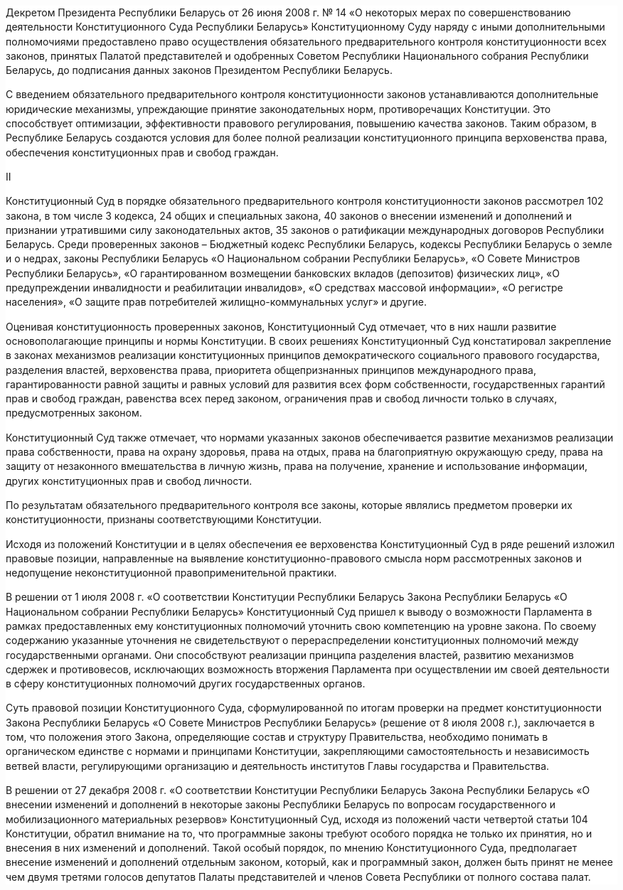 <p>Декретом Президента Республики Беларусь от 26 июня 2008 г. № 14 «О некоторых мерах по совершенствованию деятельности Конституционного Суда Республики Беларусь» Конституционному Суду наряду с иными дополнительными полномочиями предоставлено право осуществления обязательного предварительного контроля конституционности всех законов, принятых Палатой представителей и одобренных Советом Республики Национального собрания Республики Беларусь, до подписания данных законов Президентом Республики Беларусь.</p>
<p>С введением обязательного предварительного контроля конституционности законов устанавливаются дополнительные юридические механизмы, упреждающие принятие законодательных норм, противоречащих Конституции. Это способствует оптимизации, эффективности правового регулирования, повышению качества законов. Таким образом, в Республике Беларусь создаются условия для более полной реализации конституционного принципа верховенства права, обеспечения конституционных прав и свобод граждан.</p>
<p>II</p>
<p>Конституционный Суд в порядке обязательного предварительного контроля конституционности законов рассмотрел 102 закона, в том числе 3 кодекса, 24 общих и специальных закона, 40 законов о внесении изменений и дополнений и признании утратившими силу законодательных актов, 35 законов о ратификации международных договоров Республики Беларусь. Среди проверенных законов – Бюджетный кодекс Республики Беларусь, кодексы Республики Беларусь о земле и о недрах, законы Республики Беларусь «О Национальном собрании Республики Беларусь», «О Совете Министров Республики Беларусь», «О гарантированном возмещении банковских вкладов (депозитов) физических лиц», «О предупреждении инвалидности и реабилитации инвалидов», «О средствах массовой информации», «О регистре населения», «О защите прав потребителей жилищно-коммунальных услуг» и другие.</p>
<p>Оценивая конституционность проверенных законов, Конституционный Суд отмечает, что в них нашли развитие основополагающие принципы и нормы Конституции. В своих решениях Конституционный Суд констатировал закрепление в законах механизмов реализации конституционных принципов демократического социального правового государства, разделения властей, верховенства права, приоритета общепризнанных принципов международного права, гарантированности равной защиты и равных условий для развития всех форм собственности, государственных гарантий прав и свобод граждан, равенства всех перед законом, ограничения прав и свобод личности только в случаях, предусмотренных законом.</p>
<p>Конституционный Суд также отмечает, что нормами указанных законов обеспечивается развитие механизмов реализации права собственности, права на охрану здоровья, права на отдых, права на благоприятную окружающую среду, права на защиту от незаконного вмешательства в личную жизнь, права на получение, хранение и использование информации, других конституционных прав и свобод личности.</p>
<p>По результатам обязательного предварительного контроля все законы, которые являлись предметом проверки их конституционности, признаны соответствующими Конституции.</p>
<p>Исходя из положений Конституции и в целях обеспечения ее верховенства Конституционный Суд в ряде решений изложил правовые позиции, направленные на выявление конституционно-правового смысла норм рассмотренных законов и недопущение неконституционной правоприменительной практики.</p>
<p>В решении от 1 июля 2008 г. «О соответствии Конституции Республики Беларусь Закона Республики Беларусь «О Национальном собрании Республики Беларусь» Конституционный Суд пришел к выводу о возможности Парламента в рамках предоставленных ему конституционных полномочий уточнить свою компетенцию на уровне закона. По своему содержанию указанные уточнения не свидетельствуют о перераспределении конституционных полномочий между государственными органами. Они способствуют реализации принципа разделения властей, развитию механизмов сдержек и противовесов, исключающих возможность вторжения Парламента при осуществлении им своей деятельности в сферу конституционных полномочий других государственных органов.</p>
<p>Суть правовой позиции Конституционного Суда, сформулированной по итогам проверки на предмет конституционности Закона Республики Беларусь «О Совете Министров Республики Беларусь» (решение от 8 июля 2008 г.), заключается в том, что положения этого Закона, определяющие состав и структуру Правительства, необходимо понимать в органическом единстве с нормами и принципами Конституции, закрепляющими самостоятельность и независимость ветвей власти, регулирующими организацию и деятельность институтов Главы государства и Правительства.</p>
<p>В решении от 27 декабря 2008 г. «О соответствии Конституции Республики Беларусь Закона Республики Беларусь «О внесении изменений и дополнений в некоторые законы Республики Беларусь по вопросам государственного и мобилизационного материальных резервов» Конституционный Суд, исходя из положений части четвертой статьи 104 Конституции, обратил внимание на то, что программные законы требуют особого порядка не только их принятия, но и внесения в них изменений и дополнений. Такой особый порядок, по мнению Конституционного Суда, предполагает внесение изменений и дополнений отдельным законом, который, как и программный закон, должен быть принят не менее чем двумя третями голосов депутатов Палаты представителей и членов Совета Республики от полного состава палат.</p>